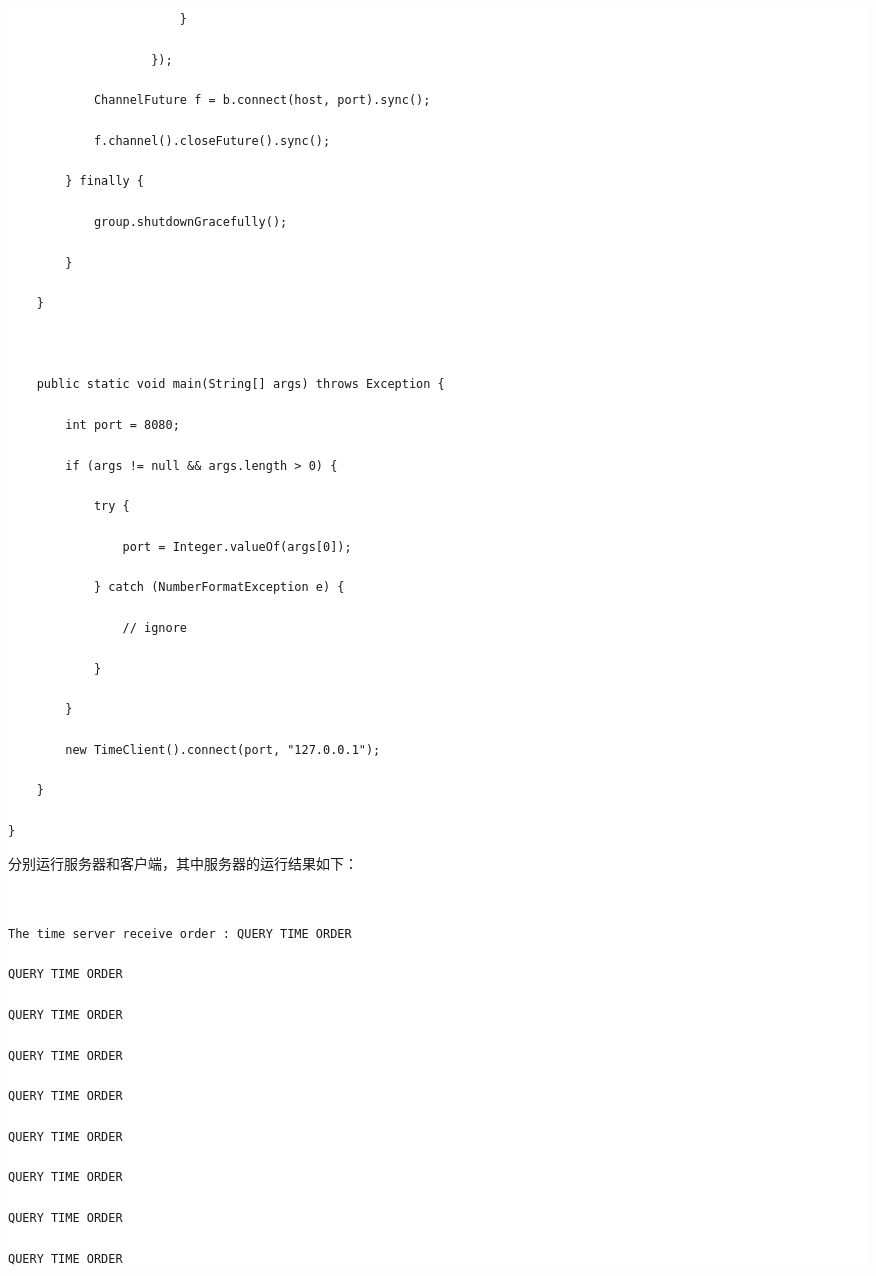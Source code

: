                            }

                        });

                ChannelFuture f = b.connect(host, port).sync();

                f.channel().closeFuture().sync();

            } finally {

                group.shutdownGracefully();

            }

        }

    

        public static void main(String[] args) throws Exception {

            int port = 8080;

            if (args != null && args.length > 0) {

                try {

                    port = Integer.valueOf(args[0]);

                } catch (NumberFormatException e) {

                    // ignore

                }

            }

            new TimeClient().connect(port, "127.0.0.1");

        }

    }

分别运行服务器和客户端，其中服务器的运行结果如下：

![]()![]()

    
    
    The time server receive order : QUERY TIME ORDER

    QUERY TIME ORDER

    QUERY TIME ORDER

    QUERY TIME ORDER

    QUERY TIME ORDER

    QUERY TIME ORDER

    QUERY TIME ORDER

    QUERY TIME ORDER

    QUERY TIME ORDER
